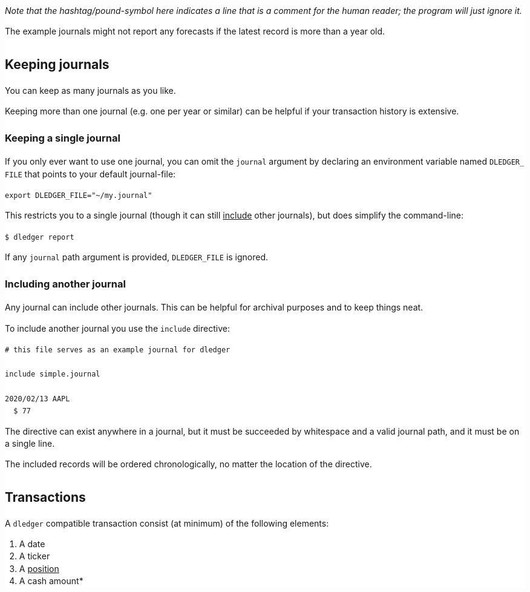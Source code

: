 *Note that the hashtag/pound-symbol here indicates a line that is a comment for the human reader; the program will just ignore it.*

The example journals might not report any forecasts if the latest record is more than a year old.

## Keeping journals

You can keep as many journals as you like.

Keeping more than one journal (e.g. one per year or similar) can be helpful if your transaction history is extensive.

### Keeping a single journal

If you only ever want to use one journal, you can omit the `journal` argument by declaring an environment variable named `DLEDGER_FILE` that points to your default journal-file:

```shell
export DLEDGER_FILE="~/my.journal"
```

This restricts you to a single journal (though it can still [include](#including-another-journal) other journals), but does simplify the command-line:


```shell
$ dledger report
```

If any `journal` path argument is provided, `DLEDGER_FILE` is ignored.

### Including another journal

Any journal can include other journals. This can be helpful for archival purposes and to keep things neat.

To include another journal you use the `include` directive:

```
# this file serves as an example journal for dledger

include simple.journal

2020/02/13 AAPL
  $ 77
```

The directive can exist anywhere in a journal, but it must be succeeded by whitespace and a valid journal path, and it must be on a single line.

The included records will be ordered chronologically, no matter the location of the directive.

## Transactions

A `dledger` compatible transaction consist (at minimum) of the following elements:

1) A date
2) A ticker
3) A [position](#positions)
4) A cash amount\*
